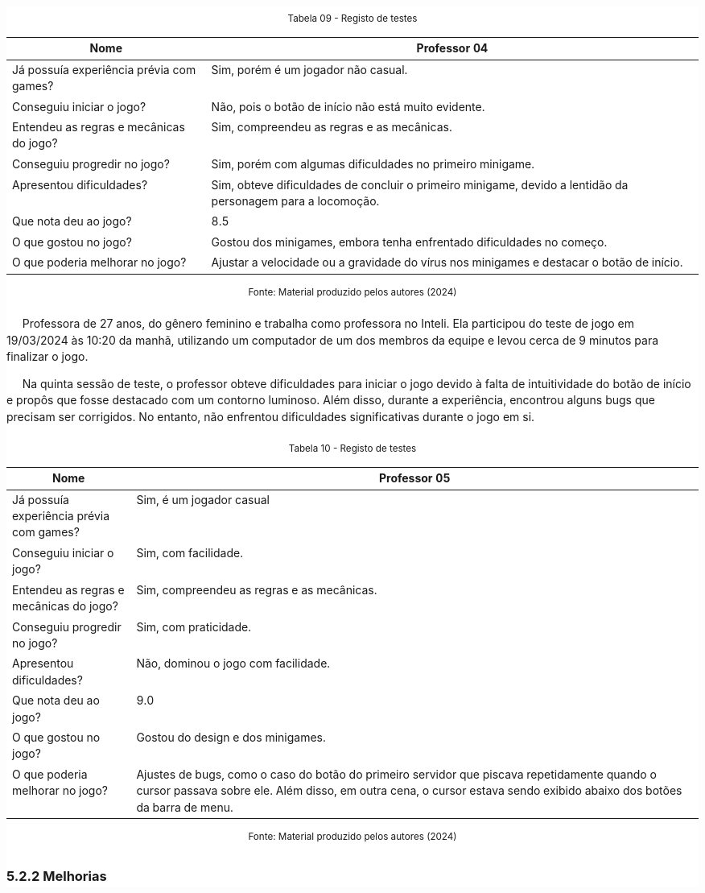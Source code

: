 <div align="center">
<sub>Tabela 09 - Registo de testes</sub>
</div>


Nome | Professor 04
--- | ---
Já possuía experiência prévia com games? | Sim, porém é um jogador não casual.
Conseguiu iniciar o jogo? | Não, pois o botão de início não está muito evidente.
Entendeu as regras e mecânicas do jogo? |Sim, compreendeu as regras e as mecânicas.
Conseguiu progredir no jogo? | Sim, porém com algumas dificuldades no primeiro minigame.
Apresentou dificuldades? |  Sim, obteve dificuldades de concluir o primeiro minigame, devido a lentidão da personagem para a locomoção.
Que nota deu ao jogo? | 8.5
O que gostou no jogo? | Gostou dos minigames, embora tenha enfrentado dificuldades no começo.
O que poderia melhorar no jogo? | Ajustar a velocidade ou a gravidade do vírus nos minigames e destacar o botão de início.

<div align="center">
<sup>Fonte: Material produzido pelos autores (2024)</sup>
</div>

&nbsp;&nbsp;&nbsp;&nbsp; Professora de 27 anos, do gênero feminino e trabalha como professora no Inteli. Ela participou do teste de jogo em 19/03/2024 às 10:20 da manhã, utilizando um computador de um dos membros da equipe e levou cerca de 9 minutos para finalizar o jogo.

&nbsp;&nbsp;&nbsp;&nbsp; Na quinta sessão de teste, o professor obteve dificuldades para iniciar o jogo devido à falta de intuitividade do botão de início e propôs que fosse destacado com um contorno luminoso. Além disso, durante a experiência, encontrou alguns bugs que precisam ser corrigidos. No entanto, não enfrentou dificuldades significativas durante o jogo em si.

<div align="center">
<sub>Tabela 10 - Registo de testes</sub>
</div>


Nome | Professor 05
--- | ---
Já possuía experiência prévia com games? | Sim, é um jogador casual
Conseguiu iniciar o jogo? | Sim, com facilidade.
Entendeu as regras e mecânicas do jogo? |Sim, compreendeu as regras e as mecânicas.
Conseguiu progredir no jogo? | Sim, com praticidade.
Apresentou dificuldades? | Não, dominou o jogo com facilidade.
Que nota deu ao jogo? | 9.0
O que gostou no jogo? | Gostou do design e dos minigames.
O que poderia melhorar no jogo? | Ajustes de bugs, como o caso do botão do primeiro servidor que piscava repetidamente quando o cursor passava sobre ele. Além disso, em outra cena, o cursor estava sendo exibido abaixo dos botões da barra de menu.

<div align="center">
<sup>Fonte: Material produzido pelos autores (2024)</sup>
</div>

### 5.2.2 Melhorias
